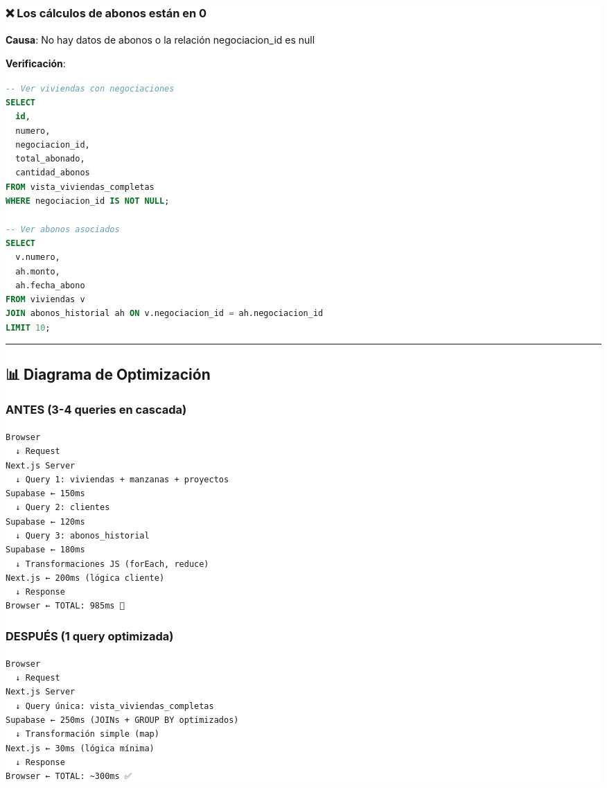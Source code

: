 
### ❌ Los cálculos de abonos están en 0

**Causa**: No hay datos de abonos o la relación negociacion_id es null

**Verificación**:
```sql
-- Ver viviendas con negociaciones
SELECT
  id,
  numero,
  negociacion_id,
  total_abonado,
  cantidad_abonos
FROM vista_viviendas_completas
WHERE negociacion_id IS NOT NULL;

-- Ver abonos asociados
SELECT
  v.numero,
  ah.monto,
  ah.fecha_abono
FROM viviendas v
JOIN abonos_historial ah ON v.negociacion_id = ah.negociacion_id
LIMIT 10;
```

---

## 📊 Diagrama de Optimización

### ANTES (3-4 queries en cascada)
```
Browser
  ↓ Request
Next.js Server
  ↓ Query 1: viviendas + manzanas + proyectos
Supabase ← 150ms
  ↓ Query 2: clientes
Supabase ← 120ms
  ↓ Query 3: abonos_historial
Supabase ← 180ms
  ↓ Transformaciones JS (forEach, reduce)
Next.js ← 200ms (lógica cliente)
  ↓ Response
Browser ← TOTAL: 985ms 🔴
```

### DESPUÉS (1 query optimizada)
```
Browser
  ↓ Request
Next.js Server
  ↓ Query única: vista_viviendas_completas
Supabase ← 250ms (JOINs + GROUP BY optimizados)
  ↓ Transformación simple (map)
Next.js ← 30ms (lógica mínima)
  ↓ Response
Browser ← TOTAL: ~300ms ✅
```

